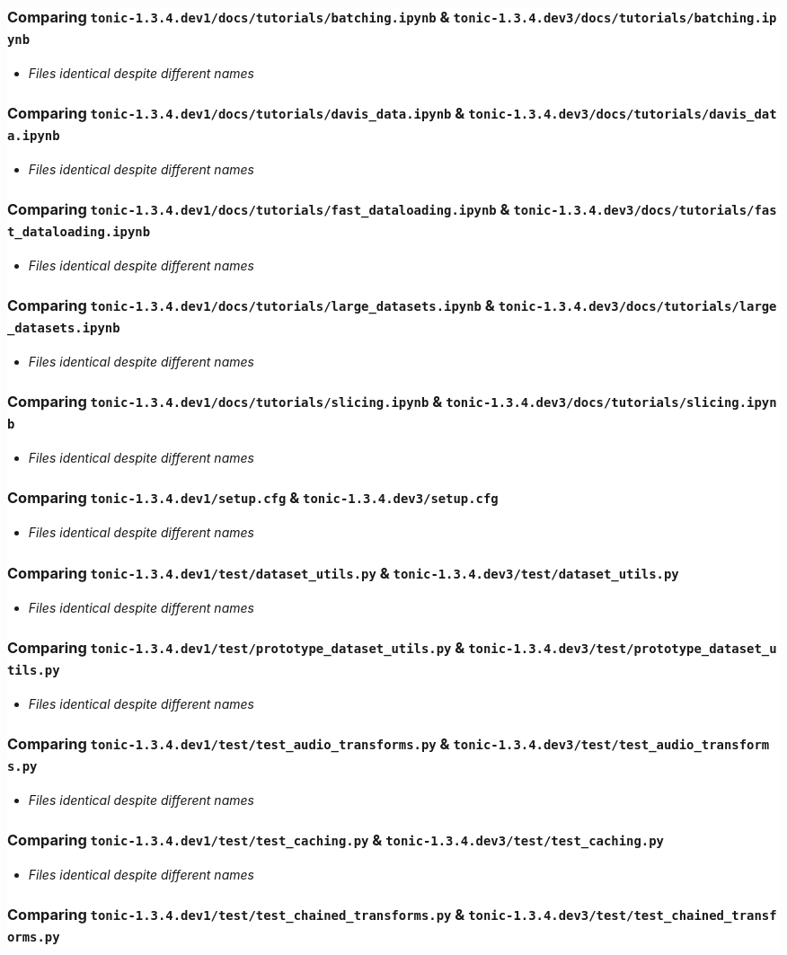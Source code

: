 ### Comparing `tonic-1.3.4.dev1/docs/tutorials/batching.ipynb` & `tonic-1.3.4.dev3/docs/tutorials/batching.ipynb`

 * *Files identical despite different names*

### Comparing `tonic-1.3.4.dev1/docs/tutorials/davis_data.ipynb` & `tonic-1.3.4.dev3/docs/tutorials/davis_data.ipynb`

 * *Files identical despite different names*

### Comparing `tonic-1.3.4.dev1/docs/tutorials/fast_dataloading.ipynb` & `tonic-1.3.4.dev3/docs/tutorials/fast_dataloading.ipynb`

 * *Files identical despite different names*

### Comparing `tonic-1.3.4.dev1/docs/tutorials/large_datasets.ipynb` & `tonic-1.3.4.dev3/docs/tutorials/large_datasets.ipynb`

 * *Files identical despite different names*

### Comparing `tonic-1.3.4.dev1/docs/tutorials/slicing.ipynb` & `tonic-1.3.4.dev3/docs/tutorials/slicing.ipynb`

 * *Files identical despite different names*

### Comparing `tonic-1.3.4.dev1/setup.cfg` & `tonic-1.3.4.dev3/setup.cfg`

 * *Files identical despite different names*

### Comparing `tonic-1.3.4.dev1/test/dataset_utils.py` & `tonic-1.3.4.dev3/test/dataset_utils.py`

 * *Files identical despite different names*

### Comparing `tonic-1.3.4.dev1/test/prototype_dataset_utils.py` & `tonic-1.3.4.dev3/test/prototype_dataset_utils.py`

 * *Files identical despite different names*

### Comparing `tonic-1.3.4.dev1/test/test_audio_transforms.py` & `tonic-1.3.4.dev3/test/test_audio_transforms.py`

 * *Files identical despite different names*

### Comparing `tonic-1.3.4.dev1/test/test_caching.py` & `tonic-1.3.4.dev3/test/test_caching.py`

 * *Files identical despite different names*

### Comparing `tonic-1.3.4.dev1/test/test_chained_transforms.py` & `tonic-1.3.4.dev3/test/test_chained_transforms.py`

